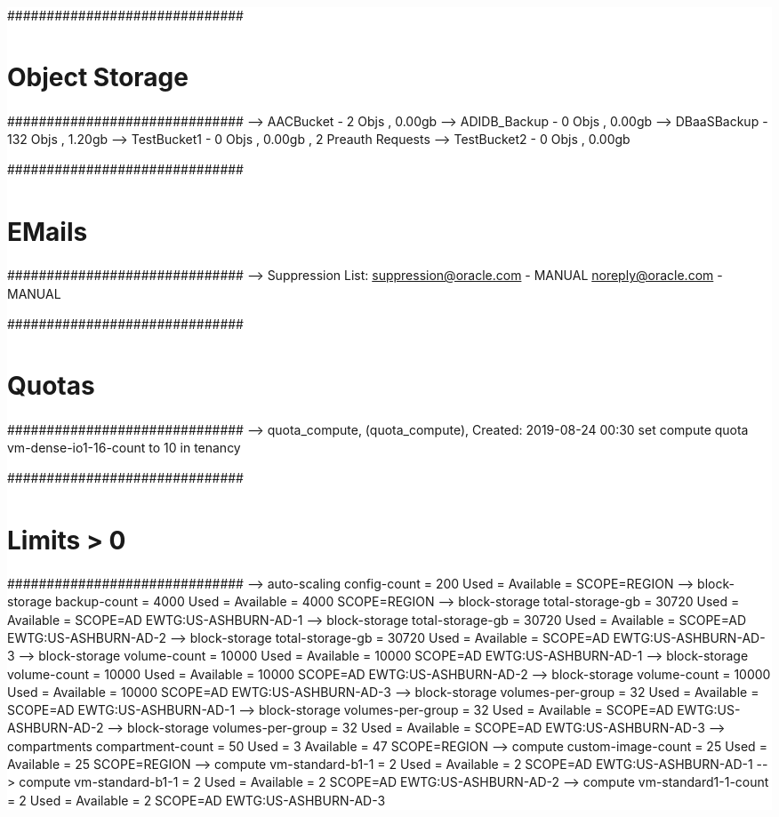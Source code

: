 ##############################
#       Object Storage       #
##############################
--> AACBucket            -        2 Objs ,     0.00gb
--> ADIDB_Backup         -        0 Objs ,     0.00gb
--> DBaaSBackup          -      132 Objs ,     1.20gb
--> TestBucket1          -        0 Objs ,     0.00gb , 2 Preauth Requests
--> TestBucket2          -        0 Objs ,     0.00gb

##############################
#           EMails           #
##############################
--> Suppression List:
    suppression@oracle.com - MANUAL
    noreply@oracle.com - MANUAL
    
##############################
#           Quotas           #
##############################
--> quota_compute, (quota_compute), Created: 2019-08-24 00:30
    set compute quota vm-dense-io1-16-count to 10 in tenancy

##############################
#         Limits > 0         #
##############################
--> auto-scaling        config-count                          = 200        Used =             Available =             SCOPE=REGION
--> block-storage       backup-count                          = 4000       Used =             Available = 4000        SCOPE=REGION
--> block-storage       total-storage-gb                      = 30720      Used =             Available =             SCOPE=AD     EWTG:US-ASHBURN-AD-1
--> block-storage       total-storage-gb                      = 30720      Used =             Available =             SCOPE=AD     EWTG:US-ASHBURN-AD-2
--> block-storage       total-storage-gb                      = 30720      Used =             Available =             SCOPE=AD     EWTG:US-ASHBURN-AD-3
--> block-storage       volume-count                          = 10000      Used =             Available = 10000       SCOPE=AD     EWTG:US-ASHBURN-AD-1
--> block-storage       volume-count                          = 10000      Used =             Available = 10000       SCOPE=AD     EWTG:US-ASHBURN-AD-2
--> block-storage       volume-count                          = 10000      Used =             Available = 10000       SCOPE=AD     EWTG:US-ASHBURN-AD-3
--> block-storage       volumes-per-group                     = 32         Used =             Available =             SCOPE=AD     EWTG:US-ASHBURN-AD-1
--> block-storage       volumes-per-group                     = 32         Used =             Available =             SCOPE=AD     EWTG:US-ASHBURN-AD-2
--> block-storage       volumes-per-group                     = 32         Used =             Available =             SCOPE=AD     EWTG:US-ASHBURN-AD-3
--> compartments        compartment-count                     = 50         Used = 3           Available = 47          SCOPE=REGION
--> compute             custom-image-count                    = 25         Used =             Available = 25          SCOPE=REGION
--> compute             vm-standard-b1-1                      = 2          Used =             Available = 2           SCOPE=AD     EWTG:US-ASHBURN-AD-1
--> compute             vm-standard-b1-1                      = 2          Used =             Available = 2           SCOPE=AD     EWTG:US-ASHBURN-AD-2
--> compute             vm-standard1-1-count                  = 2          Used =             Available = 2           SCOPE=AD     EWTG:US-ASHBURN-AD-3